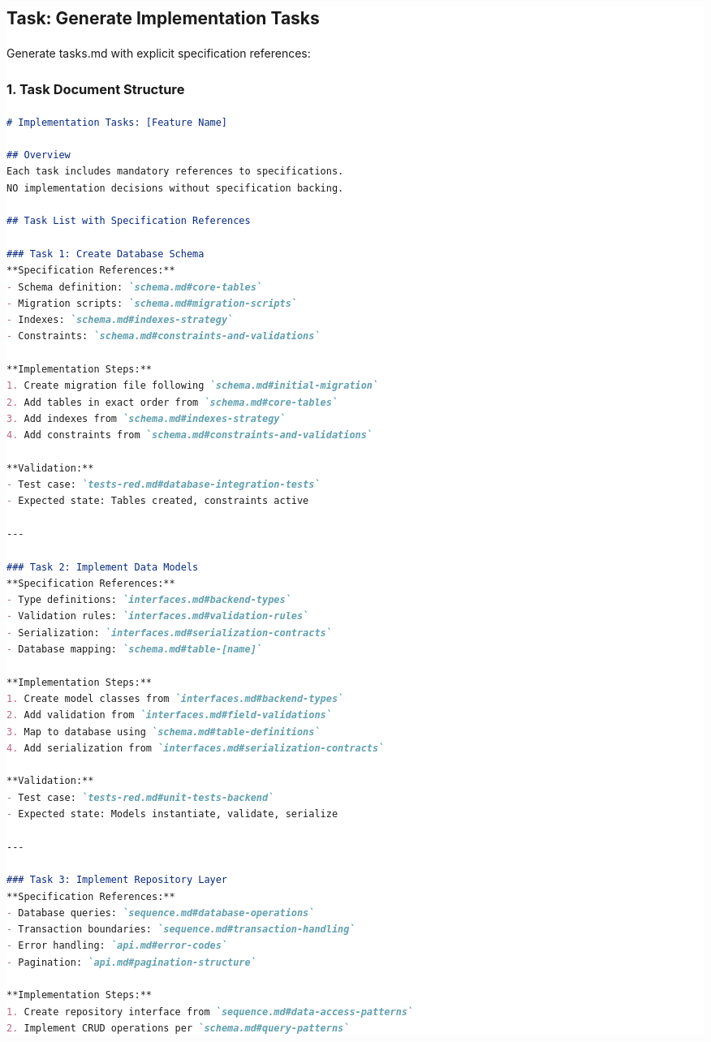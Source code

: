 ## Task: Generate Implementation Tasks

Generate tasks.md with explicit specification references:

### 1. Task Document Structure

```markdown
# Implementation Tasks: [Feature Name]

## Overview
Each task includes mandatory references to specifications.
NO implementation decisions without specification backing.

## Task List with Specification References

### Task 1: Create Database Schema
**Specification References:**
- Schema definition: `schema.md#core-tables`
- Migration scripts: `schema.md#migration-scripts`
- Indexes: `schema.md#indexes-strategy`
- Constraints: `schema.md#constraints-and-validations`

**Implementation Steps:**
1. Create migration file following `schema.md#initial-migration`
2. Add tables in exact order from `schema.md#core-tables`
3. Add indexes from `schema.md#indexes-strategy`
4. Add constraints from `schema.md#constraints-and-validations`

**Validation:**
- Test case: `tests-red.md#database-integration-tests`
- Expected state: Tables created, constraints active

---

### Task 2: Implement Data Models
**Specification References:**
- Type definitions: `interfaces.md#backend-types`
- Validation rules: `interfaces.md#validation-rules`
- Serialization: `interfaces.md#serialization-contracts`
- Database mapping: `schema.md#table-[name]`

**Implementation Steps:**
1. Create model classes from `interfaces.md#backend-types`
2. Add validation from `interfaces.md#field-validations`
3. Map to database using `schema.md#table-definitions`
4. Add serialization from `interfaces.md#serialization-contracts`

**Validation:**
- Test case: `tests-red.md#unit-tests-backend`
- Expected state: Models instantiate, validate, serialize

---

### Task 3: Implement Repository Layer
**Specification References:**
- Database queries: `sequence.md#database-operations`
- Transaction boundaries: `sequence.md#transaction-handling`
- Error handling: `api.md#error-codes`
- Pagination: `api.md#pagination-structure`

**Implementation Steps:**
1. Create repository interface from `sequence.md#data-access-patterns`
2. Implement CRUD operations per `schema.md#query-patterns`
```